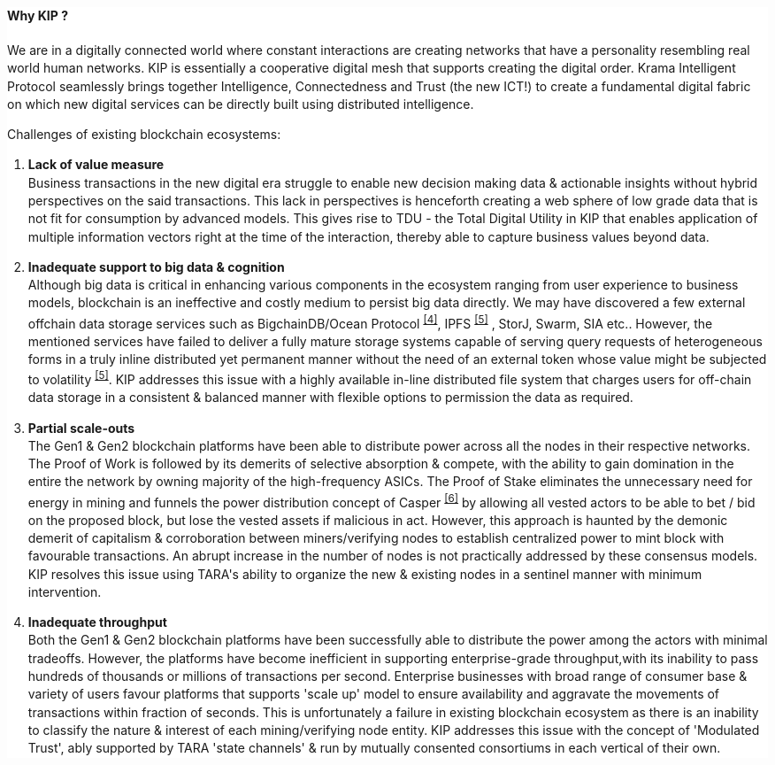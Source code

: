 #### Why KIP ?

We are in a digitally connected world where constant interactions are creating networks that have a personality resembling real world human networks. KIP is essentially a cooperative digital mesh that supports creating the digital order. Krama Intelligent Protocol seamlessly brings together Intelligence, Connectedness and Trust (the new ICT!) to create a fundamental digital fabric on which new digital services can be directly built using distributed intelligence.

Challenges of existing blockchain ecosystems:

1. **Lack of value measure**  
  Business transactions in the new digital era struggle to enable new decision making data & actionable insights without hybrid perspectives on the said transactions. This lack in perspectives is henceforth creating a web sphere of low grade data that is not fit for consumption by advanced models. This gives rise to TDU - the Total Digital Utility in KIP that enables application of multiple information vectors right at the time of the interaction, thereby able to capture business values beyond data.

2. **Inadequate support to big data & cognition**  
  Although big data is critical in enhancing various components in the ecosystem ranging from user experience to business models, blockchain is an ineffective and costly medium to persist big data directly. We may have discovered a few external offchain data storage services such as BigchainDB/Ocean Protocol <sup><a href="#references">[4]</a></sup>, IPFS <sup><a href="#references">[5]</a></sup> , StorJ, Swarm, SIA etc..
  However, the mentioned services have failed to deliver a fully mature storage systems capable of serving query requests of heterogeneous forms in a truly inline distributed yet permanent manner without the need of an external token whose value might be subjected to volatility <sup><a href="#references">[5]</a></sup>. KIP addresses this issue with a highly available in-line distributed file system that charges users for off-chain data storage in a consistent & balanced manner with flexible options to permission the data as required.

3. **Partial scale-outs**  
  The Gen1 & Gen2 blockchain platforms have been able to distribute power across all the nodes in their respective networks. The Proof of Work is followed by its demerits of selective absorption & compete, with the ability to gain domination in the entire the network by owning majority of the high-frequency ASICs. The Proof of Stake eliminates the unnecessary need for energy in mining and funnels the power distribution concept of Casper <sup><a href="#references">[6]</a></sup> by allowing all vested actors to be able to bet / bid on the proposed block, but lose the vested assets if malicious in act. However, this approach is haunted by the demonic demerit of capitalism & corroboration between miners/verifying nodes to establish centralized power to mint block with favourable transactions. An abrupt increase in the number of nodes is not practically addressed by these consensus models. KIP resolves this issue using TARA's ability to organize the new & existing nodes in a sentinel manner with minimum intervention.

4. **Inadequate throughput**  
  Both the Gen1 & Gen2 blockchain platforms have been successfully able to distribute the power among the actors with minimal tradeoffs. However, the platforms have become inefficient in supporting enterprise-grade throughput,with its inability to pass hundreds of thousands or millions of transactions per second. Enterprise businesses with broad range of consumer base & variety of users favour platforms that supports 'scale up' model to ensure availability and aggravate the movements of transactions within fraction of seconds. This is unfortunately a failure in existing blockchain ecosystem as there is an inability to classify the nature & interest of each mining/verifying node entity. KIP addresses this issue with the concept of 'Modulated Trust', ably supported by TARA 'state channels' & run by mutually consented consortiums in each vertical of their own.
